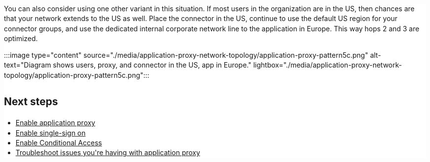 You can also consider using one other variant in this situation. If most users in the organization are in the US, then chances are that your network extends to the US as well. Place the connector in the US, continue to use the default US region for your connector groups, and use the dedicated internal corporate network line to the application in Europe. This way hops 2 and 3 are optimized.

:::image type="content" source="./media/application-proxy-network-topology/application-proxy-pattern5c.png" alt-text="Diagram shows users, proxy, and connector in the US, app in Europe." lightbox="./media/application-proxy-network-topology/application-proxy-pattern5c.png":::

## Next steps

- [Enable application proxy](application-proxy-add-on-premises-application.md)
- [Enable single-sign on](how-to-configure-sso-with-kcd.md)
- [Enable Conditional Access](./application-proxy-integrate-with-sharepoint-server.md)
- [Troubleshoot issues you're having with application proxy](application-proxy-troubleshoot.md)
